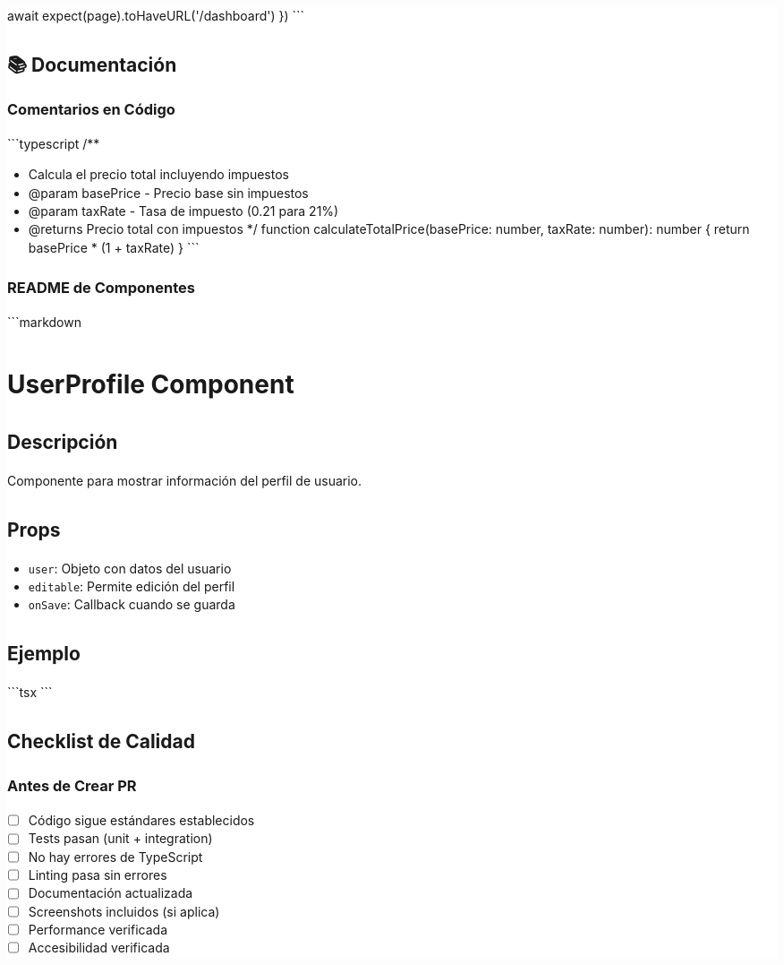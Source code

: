   await expect(page).toHaveURL('/dashboard')
})
\`\`\`

## 📚 Documentación

### Comentarios en Código
\`\`\`typescript
/**
 * Calcula el precio total incluyendo impuestos
 * @param basePrice - Precio base sin impuestos
 * @param taxRate - Tasa de impuesto (0.21 para 21%)
 * @returns Precio total con impuestos
 */
function calculateTotalPrice(basePrice: number, taxRate: number): number {
  return basePrice * (1 + taxRate)
}
\`\`\`

### README de Componentes
\`\`\`markdown
# UserProfile Component

## Descripción
Componente para mostrar información del perfil de usuario.

## Props
- `user`: Objeto con datos del usuario
- `editable`: Permite edición del perfil
- `onSave`: Callback cuando se guarda

## Ejemplo
\`\`\`tsx
<UserProfile 
  user={currentUser} 
  editable={true}
  onSave={handleSave}
/>
\`\`\`

## Checklist de Calidad

### Antes de Crear PR
- [ ] Código sigue estándares establecidos
- [ ] Tests pasan (unit + integration)
- [ ] No hay errores de TypeScript
- [ ] Linting pasa sin errores
- [ ] Documentación actualizada
- [ ] Screenshots incluidos (si aplica)
- [ ] Performance verificada
- [ ] Accesibilidad verificada
